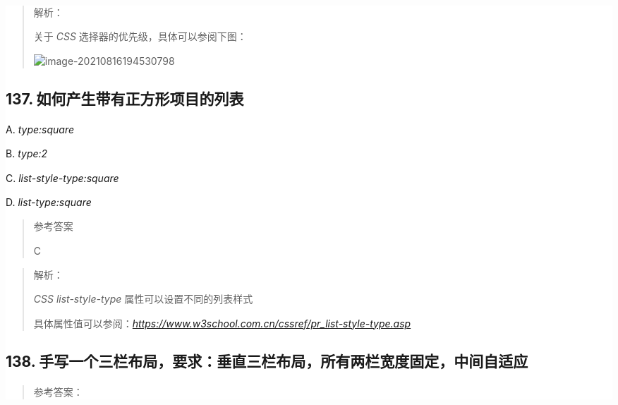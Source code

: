 > 解析：
>
> 关于 *CSS* 选择器的优先级，具体可以参阅下图：
>
> <img src="https://xiejie-typora.oss-cn-chengdu.aliyuncs.com/2021-11-03-10806.png" alt="image-20210816194530798" style="width:50%;" />

## 137. 如何产生带有正方形项目的列表

A. *type:square*

B. *type:2*

C. *list-style-type:square*

D. *list-type:square*

> 参考答案
>
> C

> 解析：
>
> *CSS list-style-type* 属性可以设置不同的列表样式
>
> 具体属性值可以参阅：*https://www.w3school.com.cn/cssref/pr_list-style-type.asp*

## 138. 手写一个三栏布局，要求：垂直三栏布局，所有两栏宽度固定，中间自适应

> 参考答案：
>
